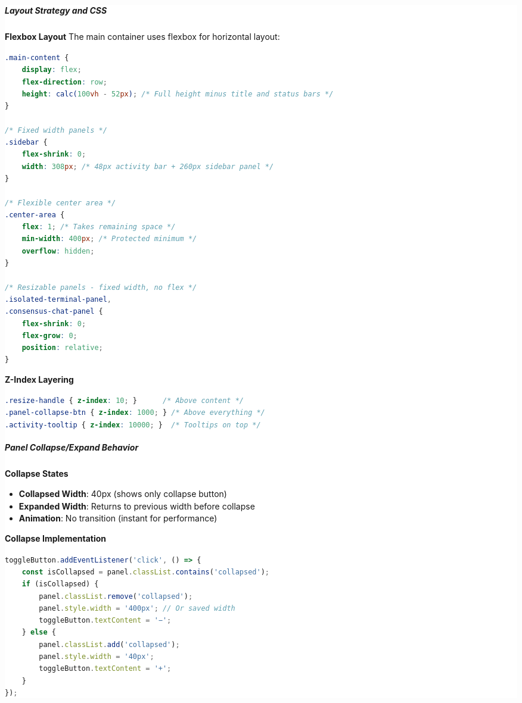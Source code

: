 ##### Layout Strategy and CSS

**Flexbox Layout**
The main container uses flexbox for horizontal layout:

```css
.main-content {
    display: flex;
    flex-direction: row;
    height: calc(100vh - 52px); /* Full height minus title and status bars */
}

/* Fixed width panels */
.sidebar {
    flex-shrink: 0;
    width: 308px; /* 48px activity bar + 260px sidebar panel */
}

/* Flexible center area */
.center-area {
    flex: 1; /* Takes remaining space */
    min-width: 400px; /* Protected minimum */
    overflow: hidden;
}

/* Resizable panels - fixed width, no flex */
.isolated-terminal-panel,
.consensus-chat-panel {
    flex-shrink: 0;
    flex-grow: 0;
    position: relative;
}
```

**Z-Index Layering**
```css
.resize-handle { z-index: 10; }      /* Above content */
.panel-collapse-btn { z-index: 1000; } /* Above everything */
.activity-tooltip { z-index: 10000; }  /* Tooltips on top */
```

##### Panel Collapse/Expand Behavior

**Collapse States**
- **Collapsed Width**: 40px (shows only collapse button)
- **Expanded Width**: Returns to previous width before collapse
- **Animation**: No transition (instant for performance)

**Collapse Implementation**
```javascript
toggleButton.addEventListener('click', () => {
    const isCollapsed = panel.classList.contains('collapsed');
    if (isCollapsed) {
        panel.classList.remove('collapsed');
        panel.style.width = '400px'; // Or saved width
        toggleButton.textContent = '−';
    } else {
        panel.classList.add('collapsed');
        panel.style.width = '40px';
        toggleButton.textContent = '+';
    }
});
```
